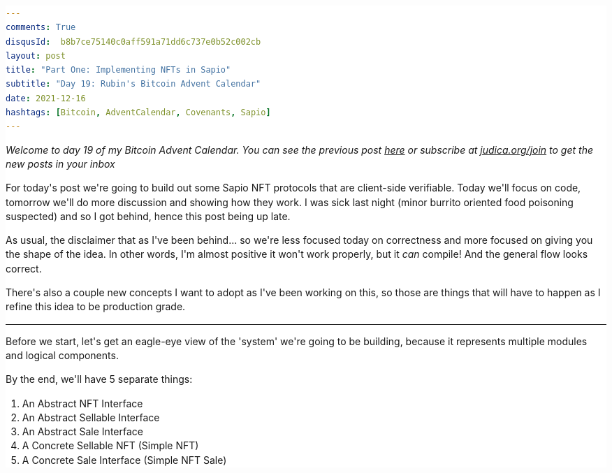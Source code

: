 ```yaml
---
comments: True
disqusId:  b8b7ce75140c0aff591a71dd6c737e0b52c002cb
layout: post
title: "Part One: Implementing NFTs in Sapio"
subtitle: "Day 19: Rubin's Bitcoin Advent Calendar"
date: 2021-12-16
hashtags: [Bitcoin, AdventCalendar, Covenants, Sapio]
---
```


_Welcome to day 19 of my Bitcoin Advent Calendar. You can see the previous post
[here](/bitcoin/2021/12/15/advent-18/) or subscribe at
[judica.org/join](https://judica.org/join) to get the new posts in your inbox_

For today's post we're going to build out some Sapio NFT protocols that are
client-side verifiable. Today we'll focus on code, tomorrow we'll do more
discussion and showing how they work. I was sick last night (minor burrito
oriented food poisoning suspected) and so I got behind, hence this post being up
late.

As usual, the disclaimer that as I've been behind... so we're less focused today
on correctness and more focused on giving you the shape of the idea. In other
words, I'm almost positive it won't work properly, but it *can* compile! And the
general flow looks correct.

There's also a couple new concepts I want to adopt as I've been working on this,
so those are things that will have to happen as I refine this idea to be
production grade.

<hr>

Before we start, let's get an eagle-eye view of the 'system' we're going to be
building, because it represents multiple modules and logical components.

By the end, we'll have 5 separate things:

1. An Abstract NFT Interface
2. An Abstract Sellable Interface
3. An Abstract Sale Interface
4. A Concrete Sellable NFT (Simple NFT)
5. A Concrete Sale Interface (Simple NFT Sale)

